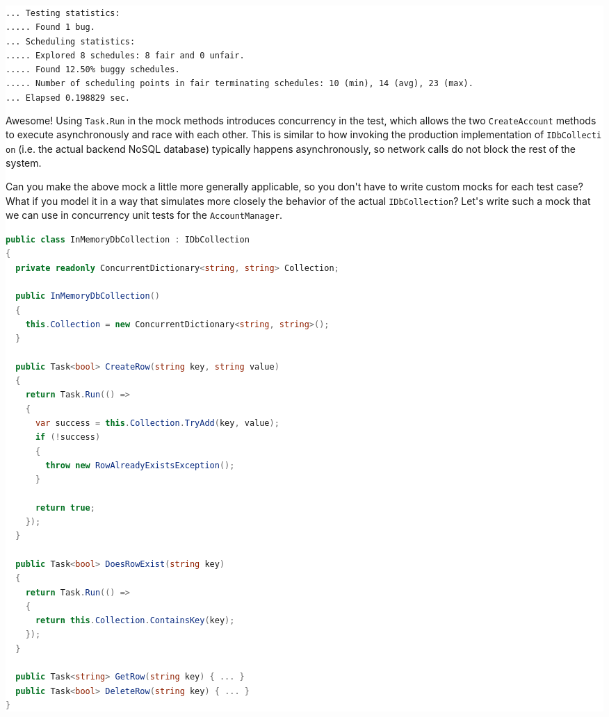 ```plain
... Testing statistics:
..... Found 1 bug.
... Scheduling statistics:
..... Explored 8 schedules: 8 fair and 0 unfair.
..... Found 12.50% buggy schedules.
..... Number of scheduling points in fair terminating schedules: 10 (min), 14 (avg), 23 (max).
... Elapsed 0.198829 sec.
```

Awesome! Using `Task.Run` in the mock methods introduces concurrency in the test, which allows the
two `CreateAccount` methods to execute asynchronously and race with each other. This is similar to
how invoking the production implementation of `IDbCollection` (i.e. the actual backend NoSQL
database) typically happens asynchronously, so network calls do not block the rest of the system.

Can you make the above mock a little more generally applicable, so you don't have to write custom
mocks for each test case? What if you model it in a way that simulates more closely the behavior of
the actual `IDbCollection`? Let's write such a mock that we can use in concurrency unit tests for
the `AccountManager`.

```csharp
public class InMemoryDbCollection : IDbCollection
{
  private readonly ConcurrentDictionary<string, string> Collection;
  
  public InMemoryDbCollection()
  {
    this.Collection = new ConcurrentDictionary<string, string>();
  }

  public Task<bool> CreateRow(string key, string value)
  {
    return Task.Run(() =>
    {
      var success = this.Collection.TryAdd(key, value);
      if (!success)
      {
        throw new RowAlreadyExistsException();
      }

      return true;
    });
  }

  public Task<bool> DoesRowExist(string key)
  {
    return Task.Run(() =>
    {
      return this.Collection.ContainsKey(key);
    });
  }

  public Task<string> GetRow(string key) { ... }
  public Task<bool> DeleteRow(string key) { ... }
}
```
